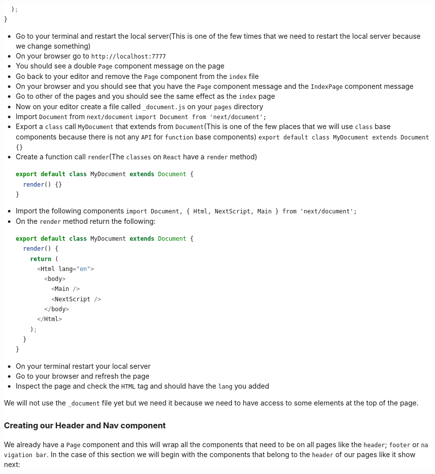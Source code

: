   ```js
    );
  }
  ```
- Go to your terminal and restart the local server(This is one of the few times that we need to restart the local server because we change something)
- On your browser go to `http://localhost:7777`
- You should see a double `Page` component message on the page
- Go back to your editor and remove the `Page` component from the `index` file
- On your browser and you should see that you have the `Page` component message and the `IndexPage` component message
- Go to other of the pages and you should see the same effect as the `index` page
- Now on your editor create a file called `_document.js` on your `pages` directory
- Import `Document` from `next/document`
  `import Document from 'next/document';`
- Export a `class` call `MyDocument` that extends from `Document`(This is one of the few places that we will use `class` base components because there is not any `API` for `function` base components)
  `export default class MyDocument extends Document {}`
- Create a function call `render`(The `classes` on `React` have a `render` method)
  ```js
  export default class MyDocument extends Document {
    render() {}
  }
  ```
- Import the following components
  `import Document, { Html, NextScript, Main } from 'next/document';`
- On the `render` method return the following:
  ```js
  export default class MyDocument extends Document {
    render() {
      return (
        <Html lang="en">
          <body>
            <Main />
            <NextScript />
          </body>
        </Html>
      );
    }
  }
  ```
- On your terminal restart your local server
- Go to your browser and refresh the page
- Inspect the page and check the `HTML` tag and should have the `lang` you added

We will not use the `_document` file yet but we need it because we need to have access to some elements at the top of the page.

### Creating our Header and Nav component

We already have a `Page` component and this will wrap all the components that need to be on all pages like the `header`; `footer` or `navigation bar`. In the case of this section we will begin with the components that belong to the `header` of our pages like it show next:
